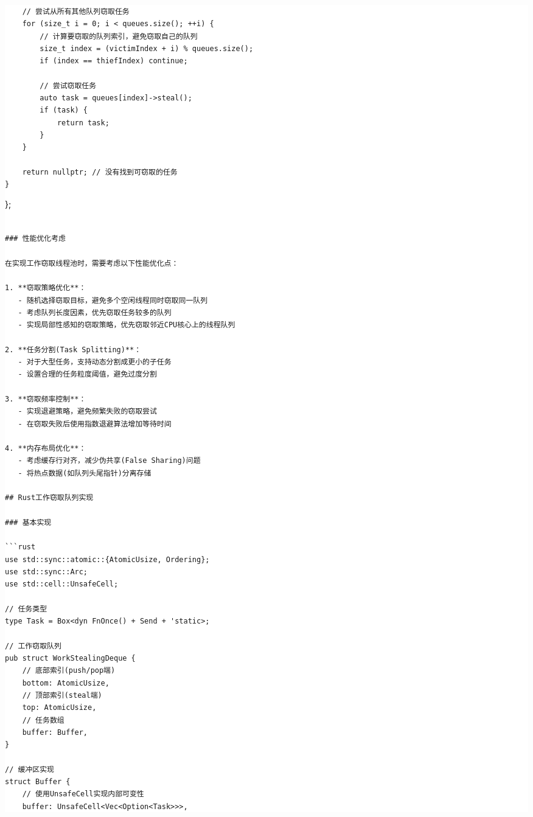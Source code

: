         // 尝试从所有其他队列窃取任务
        for (size_t i = 0; i < queues.size(); ++i) {
            // 计算要窃取的队列索引，避免窃取自己的队列
            size_t index = (victimIndex + i) % queues.size();
            if (index == thiefIndex) continue;
            
            // 尝试窃取任务
            auto task = queues[index]->steal();
            if (task) {
                return task;
            }
        }
        
        return nullptr; // 没有找到可窃取的任务
    }
};
```

### 性能优化考虑

在实现工作窃取线程池时，需要考虑以下性能优化点：

1. **窃取策略优化**：
   - 随机选择窃取目标，避免多个空闲线程同时窃取同一队列
   - 考虑队列长度因素，优先窃取任务较多的队列
   - 实现局部性感知的窃取策略，优先窃取邻近CPU核心上的线程队列

2. **任务分割(Task Splitting)**：
   - 对于大型任务，支持动态分割成更小的子任务
   - 设置合理的任务粒度阈值，避免过度分割

3. **窃取频率控制**：
   - 实现退避策略，避免频繁失败的窃取尝试
   - 在窃取失败后使用指数退避算法增加等待时间

4. **内存布局优化**：
   - 考虑缓存行对齐，减少伪共享(False Sharing)问题
   - 将热点数据(如队列头尾指针)分离存储

## Rust工作窃取队列实现

### 基本实现

```rust
use std::sync::atomic::{AtomicUsize, Ordering};
use std::sync::Arc;
use std::cell::UnsafeCell;

// 任务类型
type Task = Box<dyn FnOnce() + Send + 'static>;

// 工作窃取队列
pub struct WorkStealingDeque {
    // 底部索引(push/pop端)
    bottom: AtomicUsize,
    // 顶部索引(steal端)
    top: AtomicUsize,
    // 任务数组
    buffer: Buffer,
}

// 缓冲区实现
struct Buffer {
    // 使用UnsafeCell实现内部可变性
    buffer: UnsafeCell<Vec<Option<Task>>>,
```
